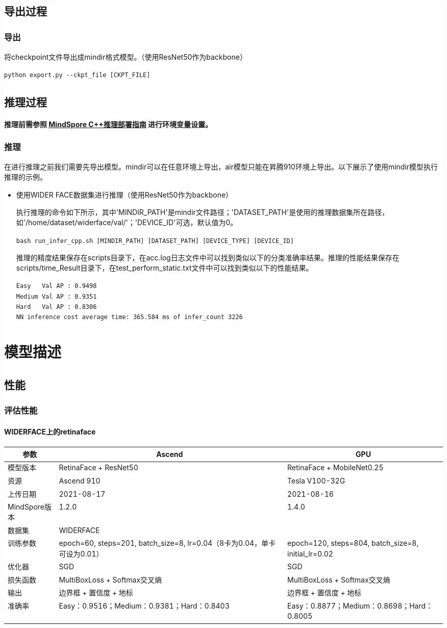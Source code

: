 ## 导出过程

### 导出

将checkpoint文件导出成mindir格式模型。（使用ResNet50作为backbone）

  ```shell
  python export.py --ckpt_file [CKPT_FILE]
  ```

## 推理过程

**推理前需参照 [MindSpore C++推理部署指南](https://gitee.com/mindspore/models/blob/master/utils/cpp_infer/README_CN.md) 进行环境变量设置。**

### 推理

在进行推理之前我们需要先导出模型。mindir可以在任意环境上导出，air模型只能在昇腾910环境上导出。以下展示了使用mindir模型执行推理的示例。

- 使用WIDER FACE数据集进行推理（使用ResNet50作为backbone）

  执行推理的命令如下所示，其中'MINDIR_PATH'是mindir文件路径；'DATASET_PATH'是使用的推理数据集所在路径，如'/home/dataset/widerface/val/'；'DEVICE_ID'可选，默认值为0。

  ```shell
  bash run_infer_cpp.sh [MINDIR_PATH] [DATASET_PATH] [DEVICE_TYPE] [DEVICE_ID]
  ```

  推理的精度结果保存在scripts目录下，在acc.log日志文件中可以找到类似以下的分类准确率结果。推理的性能结果保存在scripts/time_Result目录下，在test_perform_static.txt文件中可以找到类似以下的性能结果。

  ```bash
  Easy   Val AP : 0.9498
  Medium Val AP : 0.9351
  Hard   Val AP : 0.8306
  NN inference cost average time: 365.584 ms of infer_count 3226
  ```

# 模型描述

## 性能

### 评估性能

#### WIDERFACE上的retinaface

| 参数 | Ascend                                                          | GPU                                                          |
| -------------------------- | -------------------------------------------------------------| -------------------------------------------------------------|
| 模型版本 | RetinaFace + ResNet50                                        | RetinaFace + MobileNet0.25                                        |
| 资源 | Ascend 910                                             | Tesla V100-32G                                             |
| 上传日期 | 2021-08-17 | 2021-08-16 |
| MindSpore版本 | 1.2.0 | 1.4.0 |
| 数据集 | WIDERFACE                                                    |
| 训练参数 | epoch=60, steps=201, batch_size=8, lr=0.04（8卡为0.04，单卡可设为0.01）    | epoch=120, steps=804, batch_size=8, initial_lr=0.02              |
| 优化器 | SGD | SGD |
| 损失函数 | MultiBoxLoss + Softmax交叉熵 | MultiBoxLoss + Softmax交叉熵 |
| 输出 |边界框 + 置信度 + 地标 |边界框 + 置信度 + 地标 |
| 准确率 | Easy：0.9516；Medium：0.9381；Hard：0.8403 | Easy：0.8877；Medium：0.8698；Hard：0.8005 |